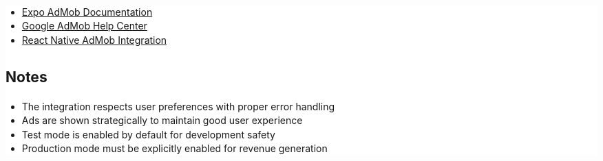 - [Expo AdMob Documentation](https://docs.expo.dev/versions/latest/sdk/admob/)
- [Google AdMob Help Center](https://support.google.com/admob/)
- [React Native AdMob Integration](https://github.com/react-native-admob/react-native-admob)

## Notes

- The integration respects user preferences with proper error handling
- Ads are shown strategically to maintain good user experience
- Test mode is enabled by default for development safety
- Production mode must be explicitly enabled for revenue generation 